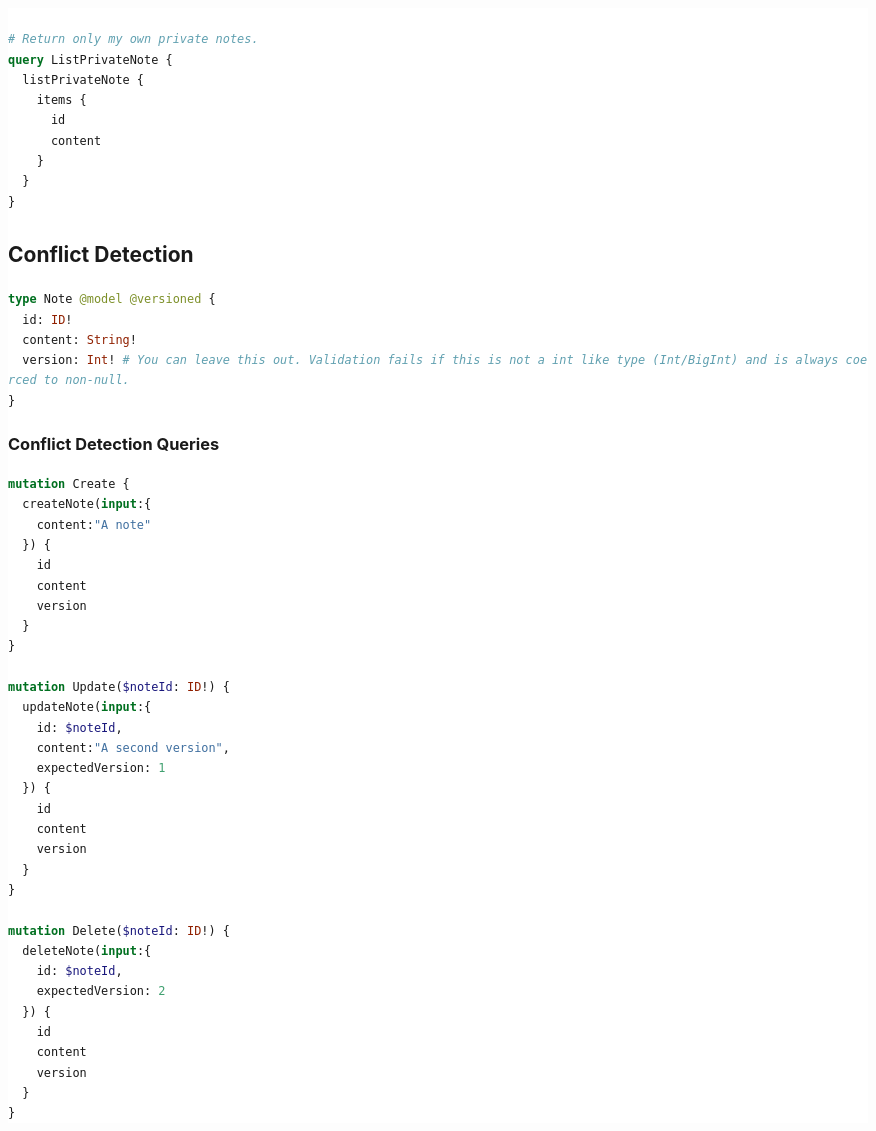 ```graphql

# Return only my own private notes.
query ListPrivateNote {
  listPrivateNote {
    items {
      id
      content
    }
  }
}
```

## Conflict Detection

```graphql
type Note @model @versioned {
  id: ID!
  content: String!
  version: Int! # You can leave this out. Validation fails if this is not a int like type (Int/BigInt) and is always coerced to non-null.
}
```

### Conflict Detection Queries

```graphql
mutation Create {
  createNote(input:{
    content:"A note"
  }) {
    id
    content
    version
  }
}

mutation Update($noteId: ID!) {
  updateNote(input:{
    id: $noteId,
    content:"A second version",
    expectedVersion: 1
  }) {
    id
    content
    version
  }
}

mutation Delete($noteId: ID!) {
  deleteNote(input:{
    id: $noteId,
    expectedVersion: 2
  }) {
    id
    content
    version
  }
}
```
